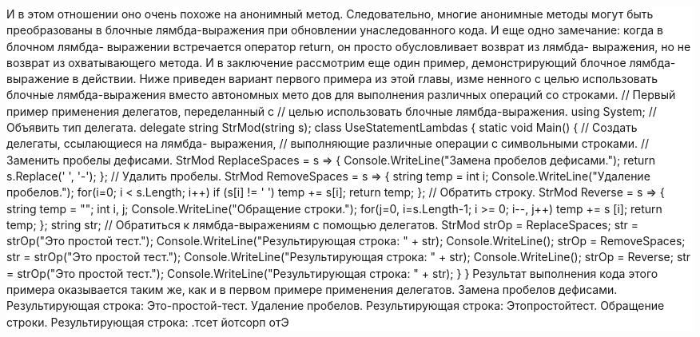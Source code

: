 И в этом отношении оно очень похоже на анонимный метод. Следовательно, многие
анонимные методы могут быть преобразованы в блочные лямбда-выражения при
обновлении унаследованного кода. И еще одно замечание: когда в блочном лямбда-
выражении встречается оператор return, он просто обусловливает возврат из лямбда-
выражения, но не возврат из охватывающего метода.
И в заключение рассмотрим еще один пример, демонстрирующий блочное лямбда-
выражение в действии. Ниже приведен вариант первого примера из этой главы, изме­
ненного с целью использовать блочные лямбда-выражения вместо автономных мето­
дов для выполнения различных операций со строками.
// Первый пример применения делегатов, переделанный с
// целью использовать блочные лямбда-выражения.
using System;
// Объявить тип делегата.
delegate string StrMod(string s);
class UseStatementLambdas {
static void Main() {
// Создать делегаты, ссылающиеся на лямбда- выражения,
// выполняющие различные операции с символьными строками.
// Заменить пробелы дефисами.
StrMod ReplaceSpaces = s => {
Console.WriteLine("Замена пробелов дефисами.");
return s.Replace(' ', '-');
};
// Удалить пробелы.
StrMod RemoveSpaces = s => {
string temp =
int i;
Console.WriteLine("Удаление пробелов.");
for(i=0; i < s.Length; i++)
if (s[i] != ' ') temp += s[i];
return temp;
};
// Обратить строку.
StrMod Reverse = s => {
string temp = "";
int i, j;
Console.WriteLine("Обращение строки.");
for(j=0, i=s.Length-1; i >= 0; i--, j++)
temp += s [i];
return temp;
};
string str;
// Обратиться к лямбда-выражениям с помощью делегатов.
StrMod strOp = ReplaceSpaces;
str = strOp("Это простой тест.");
Console.WriteLine("Результирующая строка: " + str);
Console.WriteLine();
strOp = RemoveSpaces;
str = strOp("Это простой тест.");
Console.WriteLine("Результирующая строка: " + str);
Console.WriteLine();
strOp = Reverse;
str = strOp("Это простой тест.");
Console.WriteLine("Результирующая строка: " + str);
}
}
Результат выполнения кода этого примера оказывается таким же, как и в первом
примере применения делегатов.
Замена пробелов дефисами.
Результирующая строка: Это-простой-тест.
Удаление пробелов.
Результирующая строка: Этопростойтест.
Обращение строки.
Результирующая строка: .тсет йотсорп отЭ